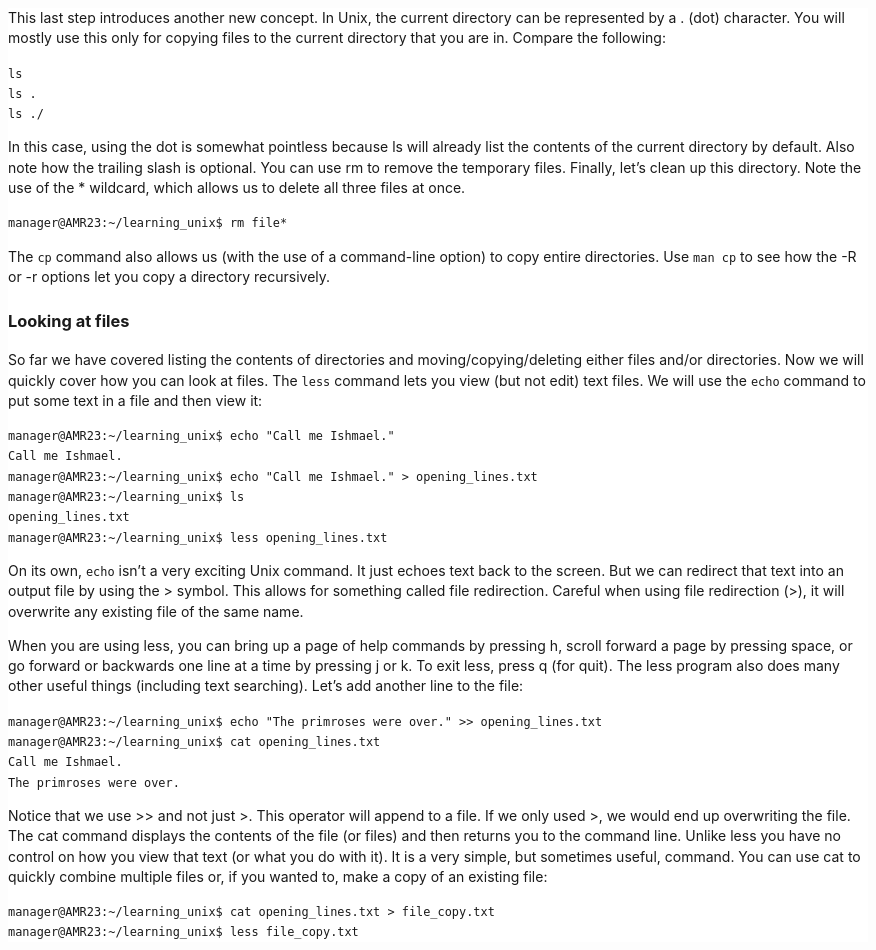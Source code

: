 This last step introduces another new concept. In Unix, the current directory can be represented by a . (dot) character. You will mostly use this only for copying files to the current directory that you are in. Compare the following:
```
ls
ls .
ls ./
```
 
In this case, using the dot is somewhat pointless because ls will already list the contents of the current directory by default. Also note how the trailing slash is optional. You can use rm to remove the temporary files.
Finally, let’s clean up this directory. Note the use of the * wildcard, which allows us to delete all three files at once.
```
manager@AMR23:~/learning_unix$ rm file*
```
 
The `cp` command also allows us (with the use of a command-line option) to copy entire directories. Use `man cp` to see how the -R or -r options let you copy a directory recursively.

### Looking at files
So far we have covered listing the contents of directories and moving/copying/deleting either files and/or directories. Now we will quickly cover how you can look at files. The `less` command lets you view (but not edit) text files. We will use the `echo` command to put some text in a file and then view it:
```
manager@AMR23:~/learning_unix$ echo "Call me Ishmael."
Call me Ishmael.
manager@AMR23:~/learning_unix$ echo "Call me Ishmael." > opening_lines.txt
manager@AMR23:~/learning_unix$ ls
opening_lines.txt
manager@AMR23:~/learning_unix$ less opening_lines.txt
```
 
On its own, `echo` isn’t a very exciting Unix command. It just echoes text back to the screen. But we can redirect that text into an output file by using the > symbol. This allows for something called file redirection. Careful when using file redirection (>), it will overwrite any existing file of the same name.

When you are using less, you can bring up a page of help commands by pressing h, scroll forward a page by pressing space, or go forward or backwards one line at a time by pressing j or k. To exit less, press q (for quit). The less program also does many other useful things (including text searching).
Let’s add another line to the file:
```
manager@AMR23:~/learning_unix$ echo "The primroses were over." >> opening_lines.txt
manager@AMR23:~/learning_unix$ cat opening_lines.txt
Call me Ishmael.
The primroses were over.
```
 
Notice that we use >> and not just >. This operator will append to a file. If we only used >, we would end up overwriting the file. The cat command displays the contents of the file (or files) and then returns you to the command line. Unlike less you have no control on how you view that text (or what you do with it). It is a very simple, but sometimes useful, command. You can use cat to quickly combine multiple files or, if you wanted to, make a copy of an existing file:
```
manager@AMR23:~/learning_unix$ cat opening_lines.txt > file_copy.txt
manager@AMR23:~/learning_unix$ less file_copy.txt
```
 